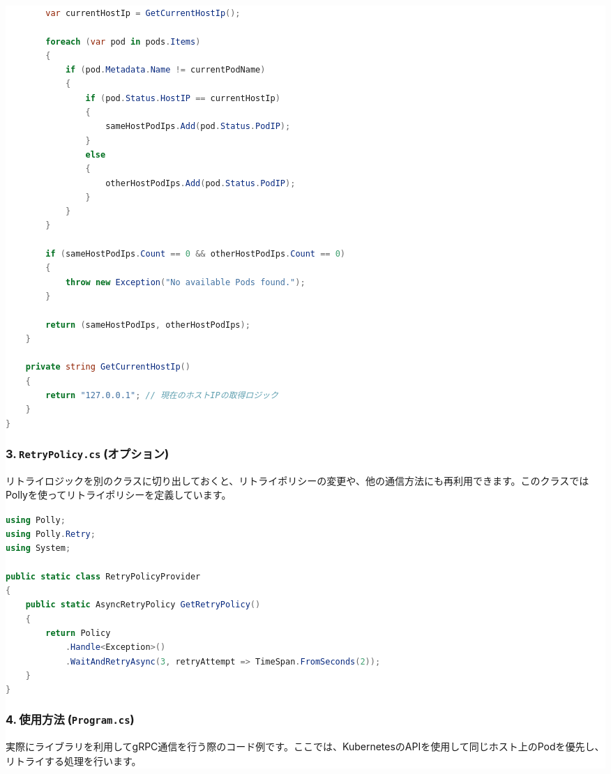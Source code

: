 ```csharp
        var currentHostIp = GetCurrentHostIp();

        foreach (var pod in pods.Items)
        {
            if (pod.Metadata.Name != currentPodName)
            {
                if (pod.Status.HostIP == currentHostIp)
                {
                    sameHostPodIps.Add(pod.Status.PodIP);
                }
                else
                {
                    otherHostPodIps.Add(pod.Status.PodIP);
                }
            }
        }

        if (sameHostPodIps.Count == 0 && otherHostPodIps.Count == 0)
        {
            throw new Exception("No available Pods found.");
        }

        return (sameHostPodIps, otherHostPodIps);
    }

    private string GetCurrentHostIp()
    {
        return "127.0.0.1"; // 現在のホストIPの取得ロジック
    }
}
```

### 3. `RetryPolicy.cs` (オプション)
リトライロジックを別のクラスに切り出しておくと、リトライポリシーの変更や、他の通信方法にも再利用できます。このクラスではPollyを使ってリトライポリシーを定義しています。

```csharp
using Polly;
using Polly.Retry;
using System;

public static class RetryPolicyProvider
{
    public static AsyncRetryPolicy GetRetryPolicy()
    {
        return Policy
            .Handle<Exception>()
            .WaitAndRetryAsync(3, retryAttempt => TimeSpan.FromSeconds(2));
    }
}
```

### 4. 使用方法 (`Program.cs`)
実際にライブラリを利用してgRPC通信を行う際のコード例です。ここでは、KubernetesのAPIを使用して同じホスト上のPodを優先し、リトライする処理を行います。

